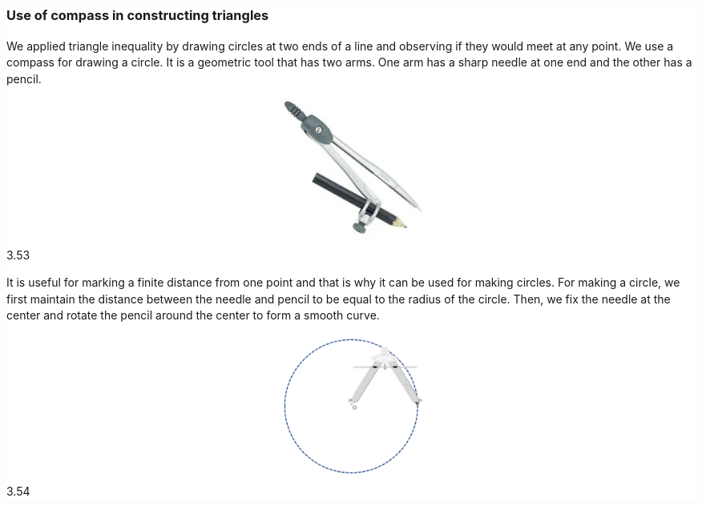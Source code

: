 ### Use of compass in constructing triangles
We applied triangle inequality by drawing circles at two ends of a line and observing if they would meet at any point. We use a compass for drawing a circle. It is a geometric tool that has two arms. One arm has a sharp needle at one end and the other has a pencil. 
<img src="3_53_compass.jpg" width="200" style="display: block; margin: 0 auto;">
3.53



It is useful for marking a finite distance from one point and that is why it can be used for making circles. 
For making a circle, we first maintain the distance between the needle and pencil to be equal to the radius of the circle. Then, we fix the needle at the center and rotate the pencil around the center to form a smooth curve.
<img src="3_54_circle_construction.gif" width="200" style="display: block; margin: 0 auto;">
3.54